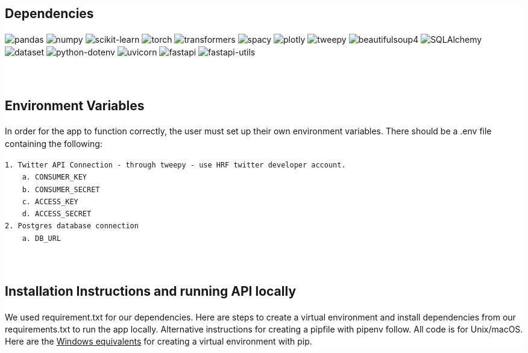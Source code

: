 ## Dependencies

![pandas](https://img.shields.io/badge/pandas-1.1.0-blueviolet)
![numpy](https://img.shields.io/badge/numpy-1.19.5-yellow)
![scikit-learn](https://img.shields.io/badge/scikit--learn-0.23.2-green)
![torch](https://img.shields.io/badge/torch-1.8.1-red)
![transformers](https://img.shields.io/badge/transformers-4.5.1-brightgreen)
![spacy](https://img.shields.io/badge/spacy-2.3.2-lightgrey)
![plotly](https://img.shields.io/badge/plotly-4.10.0-orange)
![tweepy](https://img.shields.io/badge/tweepy-3.10.0-9cf)
![beautifulsoup4](https://img.shields.io/badge/beautifulsoup4-4.10.1-orange)
![SQLAlchemy](https://img.shields.io/badge/SQLAlchemy-11.3.20-yellowgreen)
![dataset](https://img.shields.io/badge/dataset-1.4.5-grey)
![python-dotenv](https://img.shields.io/badge/python--dotenv-0.14.0-green)
![uvicorn](https://img.shields.io/badge/uvicorn-0.11.8-ff69b4)
![fastapi](https://img.shields.io/badge/fastapi-0.60.1-blue)
![fastapi-utils](https://img.shields.io/badge/fastapi--utils-0.2.1-informational)

</br>  

## Environment Variables

In order for the app to function correctly, the user must set up their own environment variables. There should be a .env file containing the following:

	1. Twitter API Connection - through tweepy - use HRF twitter developer account.
		a. CONSUMER_KEY
		b. CONSUMER_SECRET
		c. ACCESS_KEY
		d. ACCESS_SECRET
	2. Postgres database connection 
		a. DB_URL

</br>  

## Installation Instructions and running API locally

We used requirement.txt for our dependencies. Here are steps to create a virtual environment and install dependencies from our requirements.txt to run the app locally. Alternative instructions for creating a pipfile with pipenv follow. All code is for Unix/macOS. Here are the [Windows equivalents](https://packaging.python.org/guides/installing-using-pip-and-virtual-environments/) for creating a virtual environment with pip. 
